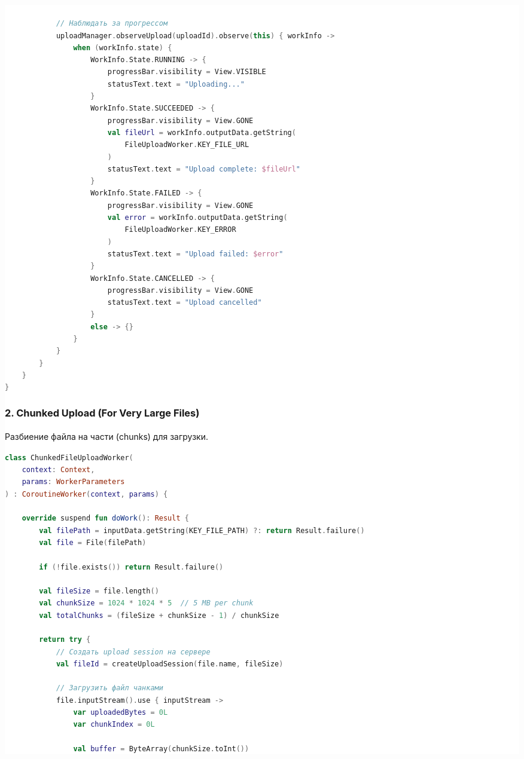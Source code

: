 ```kotlin

            // Наблюдать за прогрессом
            uploadManager.observeUpload(uploadId).observe(this) { workInfo ->
                when (workInfo.state) {
                    WorkInfo.State.RUNNING -> {
                        progressBar.visibility = View.VISIBLE
                        statusText.text = "Uploading..."
                    }
                    WorkInfo.State.SUCCEEDED -> {
                        progressBar.visibility = View.GONE
                        val fileUrl = workInfo.outputData.getString(
                            FileUploadWorker.KEY_FILE_URL
                        )
                        statusText.text = "Upload complete: $fileUrl"
                    }
                    WorkInfo.State.FAILED -> {
                        progressBar.visibility = View.GONE
                        val error = workInfo.outputData.getString(
                            FileUploadWorker.KEY_ERROR
                        )
                        statusText.text = "Upload failed: $error"
                    }
                    WorkInfo.State.CANCELLED -> {
                        progressBar.visibility = View.GONE
                        statusText.text = "Upload cancelled"
                    }
                    else -> {}
                }
            }
        }
    }
}
```

### 2. Chunked Upload (For Very Large Files)

Разбиение файла на части (chunks) для загрузки.

```kotlin
class ChunkedFileUploadWorker(
    context: Context,
    params: WorkerParameters
) : CoroutineWorker(context, params) {

    override suspend fun doWork(): Result {
        val filePath = inputData.getString(KEY_FILE_PATH) ?: return Result.failure()
        val file = File(filePath)

        if (!file.exists()) return Result.failure()

        val fileSize = file.length()
        val chunkSize = 1024 * 1024 * 5  // 5 MB per chunk
        val totalChunks = (fileSize + chunkSize - 1) / chunkSize

        return try {
            // Создать upload session на сервере
            val fileId = createUploadSession(file.name, fileSize)

            // Загрузить файл чанками
            file.inputStream().use { inputStream ->
                var uploadedBytes = 0L
                var chunkIndex = 0L

                val buffer = ByteArray(chunkSize.toInt())
```